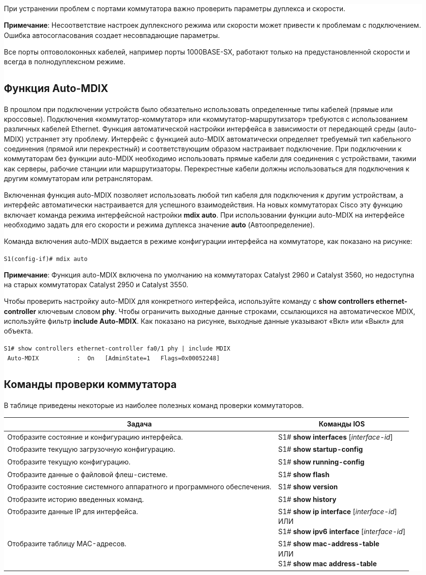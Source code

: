 При устранении проблем с портами коммутатора важно проверить параметры дуплекса и скорости.

**Примечание**: Несоответствие настроек дуплексного режима или скорости может привести к проблемам с подключением. Ошибка автосогласования создает несовпадающие параметры.

Все порты оптоволоконных кабелей, например порты 1000BASE-SX, работают только на предустановленной скорости и всегда в полнодуплексном режиме.


## Функция Auto-MDIX

В прошлом при подключении устройств было обязательно использовать определенные типы кабелей (прямые или кроссовые). Подключения «коммутатор-коммутатор» или «коммутатор-маршрутизатор» требуются с использованием различных кабелей Ethernet. Функция автоматической настройки интерфейса в зависимости от передающей среды (auto-MDIX) устраняет эту проблему. Интерфейс с функцией auto-MDIX автоматически определяет требуемый тип кабельного соединения (прямой или перекрестный) и соответствующим образом настраивает подключение. При подключении к коммутаторам без функции auto-MDIX необходимо использовать прямые кабели для соединения с устройствами, такими как серверы, рабочие станции или маршрутизаторы. Перекрестные кабели должны использоваться для подключения к другим коммутаторам или ретрансляторам.

Включенная функция auto-MDIX позволяет использовать любой тип кабеля для подключения к другим устройствам, а интерфейс автоматически настраивается для успешного взаимодействия. На новых коммутаторах Cisco эту функцию включает команда режима интерфейсной настройки **mdix auto**. При использовании функции auto-MDIX на интерфейсе необходимо задать для его скорости и режима дуплекса значение **auto** (Автоопределение).

Команда включения auto-MDIX выдается в режиме конфигурации интерфейса на коммутаторе, как показано на рисунке:

```
S1(config-if)# mdix auto
```

**Примечание**: Функция auto-MDIX включена по умолчанию на коммутаторах Catalyst 2960 и Catalyst 3560, но недоступна на старых коммутаторах Catalyst 2950 и Catalyst 3550.

Чтобы проверить настройку auto-MDIX для конкретного интерфейса, используйте команду с **show controllers ethernet-controller** ключевым словом **phy**. Чтобы ограничить выходные данные строками, ссылающихся на автоматическое MDIX, используйте фильтр **include Auto-MDIX**. Как показано на рисунке, выходные данные указывают «Вкл» или «Выкл» для объекта.

```
S1# show controllers ethernet-controller fa0/1 phy | include MDIX
 Auto-MDIX           :  On   [AdminState=1   Flags=0x00052248]
```


## Команды проверки коммутатора

В таблице приведены некоторые из наиболее полезных команд проверки коммутаторов.

| Задача | Команды IOS |
| --- | --- |
| Отобразите состояние и конфигурацию интерфейса. | S1# **show interfaces** [*interface-id*] |
| Отобразите текущую загрузочную конфигурацию. | S1# **show startup-config** |
| Отобразите текущую конфигурацию. | S1# **show running-config** |
| Отобразите данные о файловой флеш-системе. | S1# **show flash** |
| Отобразите состояние системного аппаратного и программного обеспечения. | S1# **show version** |
| Отобразите историю введенных команд. | S1# **show history** |
| Отобразите данные IP для интерфейса. | S1# **show ip interface** [_interface-id_]<br>ИЛИ<br>S1# **show ipv6 interface** [_interface-id_] |
| Отобразите таблицу MAC-адресов. | S1# **show mac-address-table**<br>ИЛИ<br>S1# **show mac address-table** |
